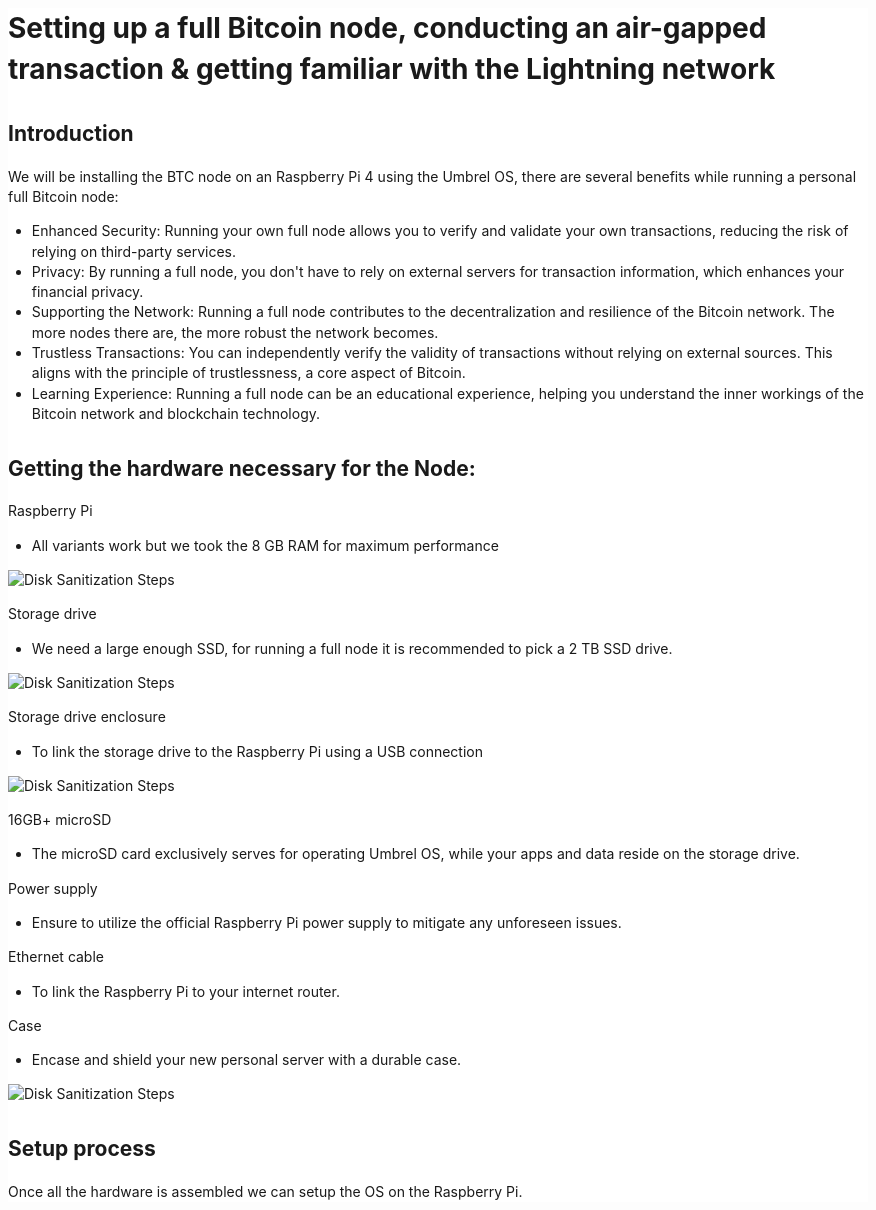 <h1>Setting up a full Bitcoin node, conducting an air-gapped transaction & getting familiar with the Lightning network</h1>

<h2>Introduction</h2>
We will be installing the BTC node on an Raspberry Pi 4 using the Umbrel OS, there are several benefits while running a personal full Bitcoin node:

- Enhanced Security: Running your own full node allows you to verify and validate your own transactions, reducing the risk of relying on third-party services.
- Privacy: By running a full node, you don't have to rely on external servers for transaction information, which enhances your financial privacy.
- Supporting the Network: Running a full node contributes to the decentralization and resilience of the Bitcoin network. The more nodes there are, the more robust the network becomes.
- Trustless Transactions: You can independently verify the validity of transactions without relying on external sources. This aligns with the principle of trustlessness, a core aspect of Bitcoin.
- Learning Experience: Running a full node can be an educational experience, helping you understand the inner workings of the Bitcoin network and blockchain technology.


<h2>Getting the hardware necessary for the Node:</h2>

Raspberry Pi
  
- All variants work but we took the 8 GB RAM for maximum performance
<img src="https://i.imgur.com/4fM28X8.png" height="80%" width="80%" alt="Disk Sanitization Steps"/>

Storage drive
  
- We need a large enough SSD, for running a full node it is recommended to pick a 2 TB SSD drive.
<img src="https://i.imgur.com/xdp9fXN.png" height="80%" width="80%" alt="Disk Sanitization Steps"/>

Storage drive enclosure
  
- To link the storage drive to the Raspberry Pi using a USB connection
<img src="https://i.imgur.com/XGcuoQI.png" height="80%" width="80%" alt="Disk Sanitization Steps"/>

16GB+ microSD
  
- The microSD card exclusively serves for operating Umbrel OS, while your apps and data reside on the storage drive.
  
Power supply
  
- Ensure to utilize the official Raspberry Pi power supply to mitigate any unforeseen issues.

Ethernet cable
  
- To link the Raspberry Pi to your internet router.
  
Case
  
- Encase and shield your new personal server with a durable case.
<img src="https://i.imgur.com/RaTAmjg.png" height="80%" width="80%" alt="Disk Sanitization Steps"/>

<h2>Setup process</h2>

Once all the hardware is assembled we can setup the OS on the Raspberry Pi.
